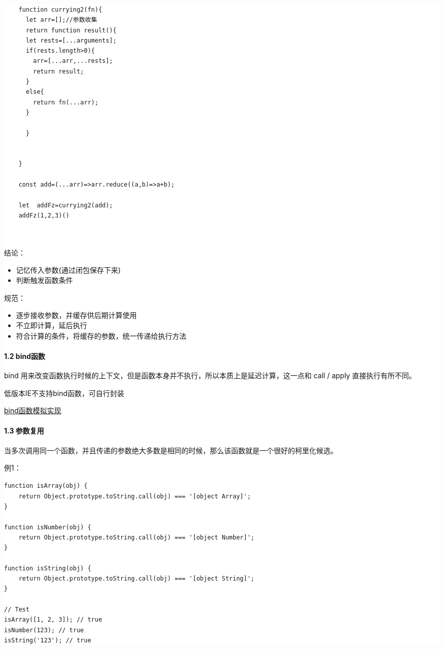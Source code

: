```
    function currying2(fn){
      let arr=[];//参数收集
      return function result(){
      let rests=[...arguments];
      if(rests.length>0){
        arr=[...arr,...rests];
        return result;
      }
      else{
        return fn(...arr);
      }
      
      }
    
    
    }
    
    const add=(...arr)=>arr.reduce((a,b)=>a+b);
    
    let  addFz=currying2(add);
    addFz(1,2,3)()



```
结论：
* 记忆传入参数(通过闭包保存下来)
* 判断触发函数条件


规范：
* 逐步接收参数，并缓存供后期计算使用
* 不立即计算，延后执行
* 符合计算的条件，将缓存的参数，统一传递给执行方法


#### 1.2 bind函数

bind 用来改变函数执行时候的上下文，但是函数本身并不执行，所以本质上是延迟计算，这一点和 call / apply 直接执行有所不同。

低版本IE不支持bind函数，可自行封装

[bind函数模拟实现](../2.执行上下文/8.2%20bind解析手写.md)

#### 1.3 参数复用
当多次调用同一个函数，并且传递的参数绝大多数是相同的时候，那么该函数就是一个很好的柯里化候选。

例1：
```
function isArray(obj) { 
    return Object.prototype.toString.call(obj) === '[object Array]';
}

function isNumber(obj) {
    return Object.prototype.toString.call(obj) === '[object Number]';
}

function isString(obj) {
    return Object.prototype.toString.call(obj) === '[object String]';
}

// Test
isArray([1, 2, 3]); // true
isNumber(123); // true
isString('123'); // true

```